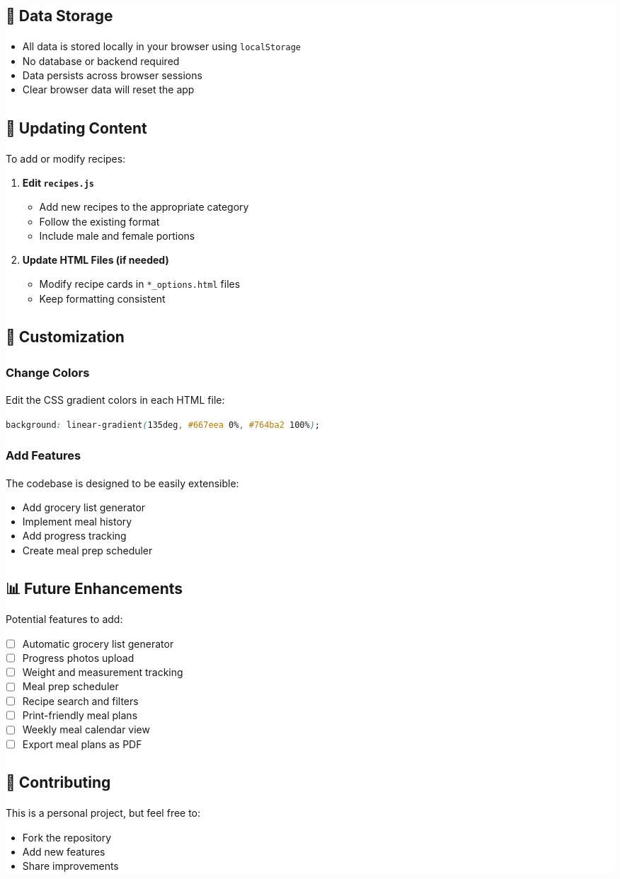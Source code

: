 ## 💾 Data Storage

- All data is stored locally in your browser using `localStorage`
- No database or backend required
- Data persists across browser sessions
- Clear browser data will reset the app

## 🔄 Updating Content

To add or modify recipes:

1. **Edit `recipes.js`**
   - Add new recipes to the appropriate category
   - Follow the existing format
   - Include male and female portions

2. **Update HTML Files (if needed)**
   - Modify recipe cards in `*_options.html` files
   - Keep formatting consistent

## 🎨 Customization

### Change Colors
Edit the CSS gradient colors in each HTML file:
```css
background: linear-gradient(135deg, #667eea 0%, #764ba2 100%);
```

### Add Features
The codebase is designed to be easily extensible:
- Add grocery list generator
- Implement meal history
- Add progress tracking
- Create meal prep scheduler

## 📊 Future Enhancements

Potential features to add:
- [ ] Automatic grocery list generator
- [ ] Progress photos upload
- [ ] Weight and measurement tracking
- [ ] Meal prep scheduler
- [ ] Recipe search and filters
- [ ] Print-friendly meal plans
- [ ] Weekly meal calendar view
- [ ] Export meal plans as PDF

## 🤝 Contributing

This is a personal project, but feel free to:
- Fork the repository
- Add new features
- Share improvements
